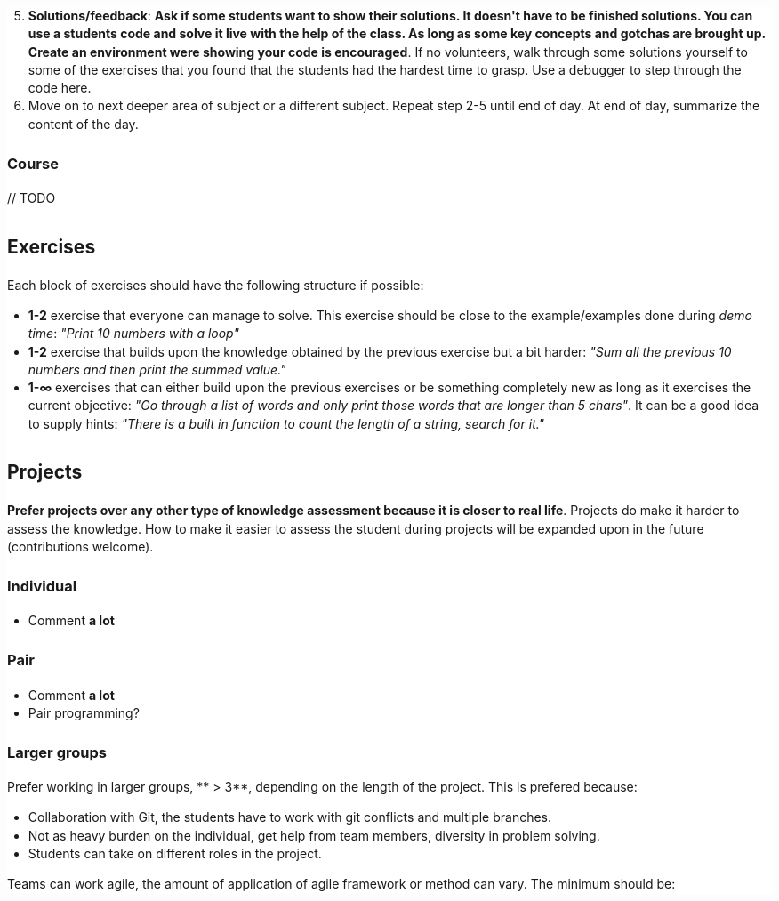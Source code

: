 5. **Solutions/feedback**: **Ask if some students want to show their solutions. It doesn't have to be finished solutions. You can use a students code and solve it live with the help of the class. As long as some key concepts and gotchas are brought up. Create an environment were showing your code is encouraged**. If no volunteers, walk through some solutions yourself to some of the exercises that you found that the students had the hardest time to grasp. Use a debugger to step through the code here.
6. Move on to next deeper area of subject or a different subject. Repeat step 2-5 until end of day. At end of day, summarize the content of the day.

### Course

// TODO

## Exercises

Each block of exercises should have the following structure if possible:

* **1-2** exercise that everyone can manage to solve. This exercise should be close to the example/examples done during _demo time_: _"Print 10 numbers with a loop"_
* **1-2** exercise that builds upon the knowledge obtained by the previous exercise but a bit harder: _"Sum all the previous 10 numbers and then print the summed value."_
* **1-∞** exercises that can either build upon the previous exercises or be something completely new as long as it exercises the current objective: _"Go through a list of words and only print those words that are longer than 5 chars"_. It can be a good idea to supply hints: _"There is a built in function to count the length of a string, search for it."_

## Projects

**Prefer projects over any other type of knowledge assessment because it is closer to real life**. Projects do make it harder to assess the knowledge. How to make it easier to assess the student during projects will be expanded upon in the future (contributions welcome).

### Individual

* Comment **a lot**

### Pair

* Comment **a lot**
* Pair programming?

### Larger groups

Prefer working in larger groups, ** > 3**, depending on the length of the project. This is prefered because:

* Collaboration with Git, the students have to work with git conflicts and multiple branches.
* Not as heavy burden on the individual, get help from team members, diversity in problem solving.
* Students can take on different roles in the project.

Teams can work agile, the amount of application of agile framework or method can vary. The minimum should be:
